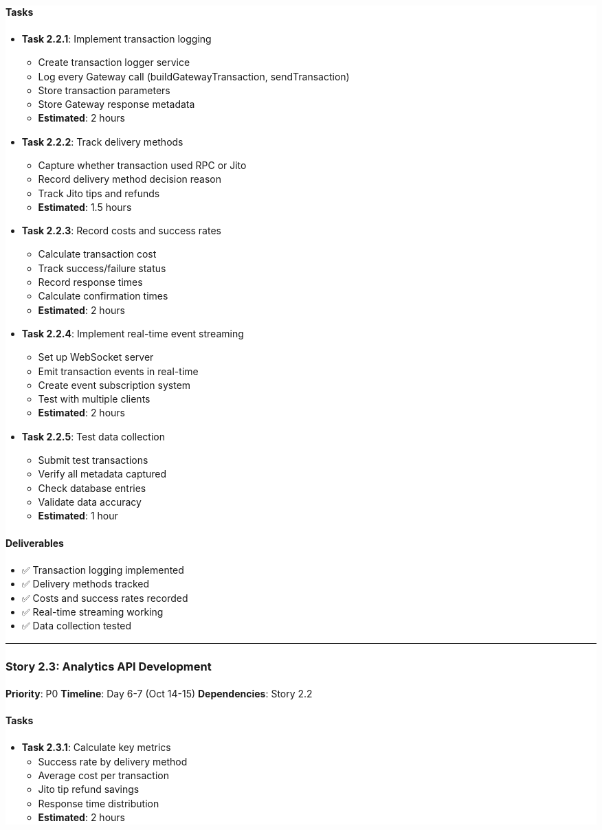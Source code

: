 #### Tasks
- **Task 2.2.1**: Implement transaction logging
  - Create transaction logger service
  - Log every Gateway call (buildGatewayTransaction, sendTransaction)
  - Store transaction parameters
  - Store Gateway response metadata
  - **Estimated**: 2 hours

- **Task 2.2.2**: Track delivery methods
  - Capture whether transaction used RPC or Jito
  - Record delivery method decision reason
  - Track Jito tips and refunds
  - **Estimated**: 1.5 hours

- **Task 2.2.3**: Record costs and success rates
  - Calculate transaction cost
  - Track success/failure status
  - Record response times
  - Calculate confirmation times
  - **Estimated**: 2 hours

- **Task 2.2.4**: Implement real-time event streaming
  - Set up WebSocket server
  - Emit transaction events in real-time
  - Create event subscription system
  - Test with multiple clients
  - **Estimated**: 2 hours

- **Task 2.2.5**: Test data collection
  - Submit test transactions
  - Verify all metadata captured
  - Check database entries
  - Validate data accuracy
  - **Estimated**: 1 hour

#### Deliverables
- ✅ Transaction logging implemented
- ✅ Delivery methods tracked
- ✅ Costs and success rates recorded
- ✅ Real-time streaming working
- ✅ Data collection tested

---

### Story 2.3: Analytics API Development
**Priority**: P0
**Timeline**: Day 6-7 (Oct 14-15)
**Dependencies**: Story 2.2

#### Tasks
- **Task 2.3.1**: Calculate key metrics
  - Success rate by delivery method
  - Average cost per transaction
  - Jito tip refund savings
  - Response time distribution
  - **Estimated**: 2 hours
